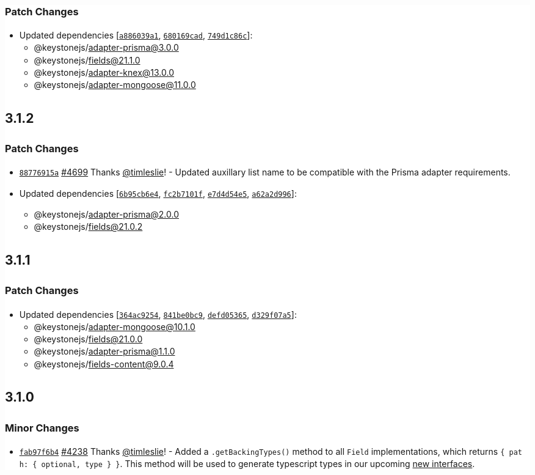 ### Patch Changes

- Updated dependencies [[`a886039a1`](https://github.com/keystonejs/keystone-5/commit/a886039a1fc17c9b60b2955f0e58916ab1c3d7bf), [`680169cad`](https://github.com/keystonejs/keystone-5/commit/680169cad62dd889ec95961cba9df3b4d012887f), [`749d1c86c`](https://github.com/keystonejs/keystone-5/commit/749d1c86c89690ef10014a4a0a12641eb24bfe1d)]:
  - @keystonejs/adapter-prisma@3.0.0
  - @keystonejs/fields@21.1.0
  - @keystonejs/adapter-knex@13.0.0
  - @keystonejs/adapter-mongoose@11.0.0

## 3.1.2

### Patch Changes

- [`88776915a`](https://github.com/keystonejs/keystone-5/commit/88776915af1b795b54c14a1187eee9a1e3b0ea80) [#4699](https://github.com/keystonejs/keystone-5/pull/4699) Thanks [@timleslie](https://github.com/timleslie)! - Updated auxillary list name to be compatible with the Prisma adapter requirements.

- Updated dependencies [[`6b95cb6e4`](https://github.com/keystonejs/keystone-5/commit/6b95cb6e4d5bea3a87e22765d5fcf31db2fc31ae), [`fc2b7101f`](https://github.com/keystonejs/keystone-5/commit/fc2b7101f35f20e4d729269a005816546bb37464), [`e7d4d54e5`](https://github.com/keystonejs/keystone-5/commit/e7d4d54e5b94e6b376d6eab28a0f2b074f2c95ed), [`a62a2d996`](https://github.com/keystonejs/keystone-5/commit/a62a2d996f1080051f7962b7063ae37d7e8b7e63)]:
  - @keystonejs/adapter-prisma@2.0.0
  - @keystonejs/fields@21.0.2

## 3.1.1

### Patch Changes

- Updated dependencies [[`364ac9254`](https://github.com/keystonejs/keystone-5/commit/364ac9254735befd2d4804789bb62464bb51ee5b), [`841be0bc9`](https://github.com/keystonejs/keystone-5/commit/841be0bc9d192cf64399231a543a9ba9ff41b9a0), [`defd05365`](https://github.com/keystonejs/keystone-5/commit/defd05365f31d0d6d4b6fd9ffe0a0c3928f97e79), [`d329f07a5`](https://github.com/keystonejs/keystone-5/commit/d329f07a5ce7ebf5d658a7f90334ba4372a2a72d)]:
  - @keystonejs/adapter-mongoose@10.1.0
  - @keystonejs/fields@21.0.0
  - @keystonejs/adapter-prisma@1.1.0
  - @keystonejs/fields-content@9.0.4

## 3.1.0

### Minor Changes

- [`fab97f6b4`](https://github.com/keystonejs/keystone-5/commit/fab97f6b416d7040cdd159be379e226142fc189c) [#4238](https://github.com/keystonejs/keystone-5/pull/4238) Thanks [@timleslie](https://github.com/timleslie)! - Added a `.getBackingTypes()` method to all `Field` implementations, which returns `{ path: { optional, type } }`. This method will be used to generate typescript types in our upcoming [new interfaces](https://www.keystonejs.com/blog/roadmap-update).
